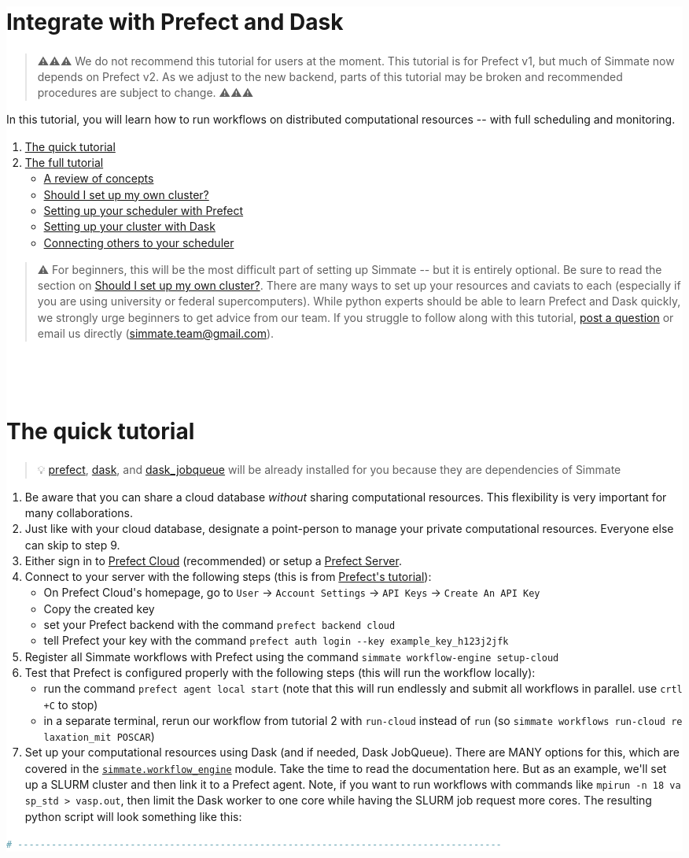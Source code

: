 # Integrate with Prefect and Dask

> :warning::warning::warning: We do not recommend this tutorial for users at the moment. This tutorial is for Prefect v1, but much of Simmate now depends on Prefect v2. As we adjust to the new backend, parts of this tutorial may be broken and recommended procedures are subject to change. :warning::warning::warning: 

In this tutorial, you will learn how to run workflows on distributed computational resources -- with full scheduling and monitoring.

1. [The quick tutorial](#the-quick-tutorial)
2. [The full tutorial](#the-full-tutorial)
    - [A review of concepts](#a-review-of-concepts)
    - [Should I set up my own cluster?](#should-i-set-up-my-own-cluster)
    - [Setting up your scheduler with Prefect](#setting-up-your-scheduler-with-prefect)
    - [Setting up your cluster with Dask](#setting-up-your-cluster-with-dask)
    - [Connecting others to your scheduler](#connecting-others-to-your-scheduler)

> :warning: For beginners, this will be the most difficult part of setting up Simmate -- but it is entirely optional. Be sure to read the section on [Should I set up my own cluster?](#should-i-set-up-my-own-cluster). There are many ways to set up your resources and caviats to each (especially if you are using university or federal supercomputers). While python experts should be able to learn Prefect and Dask quickly, we strongly urge beginners to get advice from our team. If you struggle to follow along with this tutorial, [post a question](https://github.com/jacksund/simmate/discussions/categories/q-a) or email us directly (simmate.team@gmail.com).


<br/><br/>

# The quick tutorial

> :bulb: [prefect](https://github.com/PrefectHQ/prefect), [dask](https://github.com/dask/distributed), and [dask_jobqueue](https://github.com/dask/dask-jobqueue) will be already installed for you because they are dependencies of Simmate

1. Be aware that you can share a cloud database *without* sharing computational resources. This flexibility is very important for many collaborations. 
2. Just like with your cloud database, designate a point-person to manage your private computational resources. Everyone else can skip to step 9.
3. Either sign in to [Prefect Cloud](https://universal.prefect.io/) (recommended) or setup a [Prefect Server](https://docs.prefect.io/orchestration/server/overview.html).
4. Connect to your server with the following steps (this is from [Prefect's tutorial](https://docs.prefect.io/orchestration/getting-started/set-up.html)):
    - On Prefect Cloud's homepage, go to `User` -> `Account Settings` -> `API Keys` -> `Create An API Key`
    - Copy the created key
    - set your Prefect backend with the command `prefect backend cloud`
    - tell Prefect your key with the command `prefect auth login --key example_key_h123j2jfk`
5. Register all Simmate workflows with Prefect using the command `simmate workflow-engine setup-cloud`
6. Test that Prefect is configured properly with the following steps (this will run the workflow locally):
    - run the command `prefect agent local start` (note that this will run endlessly and submit all workflows in parallel. use `crtl+C` to stop)
    - in a separate terminal, rerun our workflow from tutorial 2 with `run-cloud` instead of `run` (so `simmate workflows run-cloud relaxation_mit POSCAR`)
7. Set up your computational resources using Dask (and if needed, Dask JobQueue). There are MANY options for this, which are covered in the [`simmate.workflow_engine`](https://github.com/jacksund/simmate/tree/main/src/simmate/workflow_engine) module. Take the time to read the documentation here. But as an example, we'll set up a SLURM cluster and then link it to a Prefect agent. Note, if you want to run workflows with commands like `mpirun -n 18 vasp_std > vasp.out`, then limit the Dask worker to one core while having the SLURM job request more cores. The resulting python script will look something like this:
```python
# --------------------------------------------------------------------------------------
```